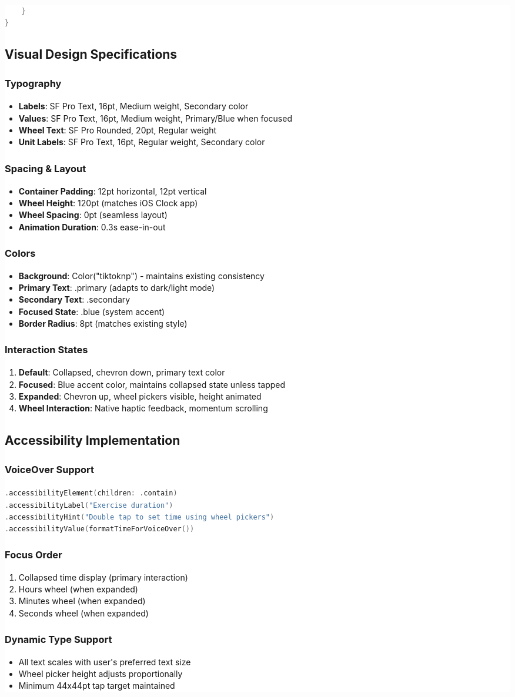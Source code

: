 ```swift
    }
}
```

## Visual Design Specifications

### Typography
- **Labels**: SF Pro Text, 16pt, Medium weight, Secondary color
- **Values**: SF Pro Text, 16pt, Medium weight, Primary/Blue when focused  
- **Wheel Text**: SF Pro Rounded, 20pt, Regular weight
- **Unit Labels**: SF Pro Text, 16pt, Regular weight, Secondary color

### Spacing & Layout
- **Container Padding**: 12pt horizontal, 12pt vertical
- **Wheel Height**: 120pt (matches iOS Clock app)
- **Wheel Spacing**: 0pt (seamless layout)
- **Animation Duration**: 0.3s ease-in-out

### Colors
- **Background**: Color("tiktoknp") - maintains existing consistency
- **Primary Text**: .primary (adapts to dark/light mode)
- **Secondary Text**: .secondary
- **Focused State**: .blue (system accent)
- **Border Radius**: 8pt (matches existing style)

### Interaction States
1. **Default**: Collapsed, chevron down, primary text color
2. **Focused**: Blue accent color, maintains collapsed state unless tapped
3. **Expanded**: Chevron up, wheel pickers visible, height animated
4. **Wheel Interaction**: Native haptic feedback, momentum scrolling

## Accessibility Implementation

### VoiceOver Support
```swift
.accessibilityElement(children: .contain)
.accessibilityLabel("Exercise duration")
.accessibilityHint("Double tap to set time using wheel pickers")
.accessibilityValue(formatTimeForVoiceOver())
```

### Focus Order
1. Collapsed time display (primary interaction)
2. Hours wheel (when expanded)
3. Minutes wheel (when expanded) 
4. Seconds wheel (when expanded)

### Dynamic Type Support
- All text scales with user's preferred text size
- Wheel picker height adjusts proportionally
- Minimum 44x44pt tap target maintained
